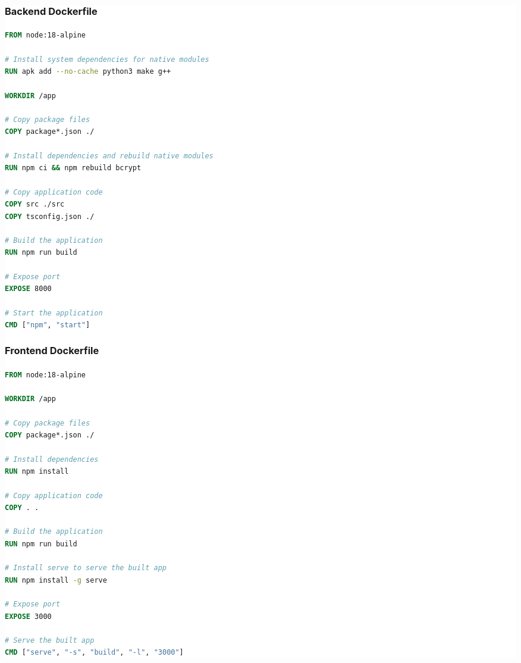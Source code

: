 ### Backend Dockerfile
```dockerfile
FROM node:18-alpine

# Install system dependencies for native modules
RUN apk add --no-cache python3 make g++

WORKDIR /app

# Copy package files
COPY package*.json ./

# Install dependencies and rebuild native modules
RUN npm ci && npm rebuild bcrypt

# Copy application code
COPY src ./src
COPY tsconfig.json ./

# Build the application
RUN npm run build

# Expose port
EXPOSE 8000

# Start the application
CMD ["npm", "start"]
```

### Frontend Dockerfile  
```dockerfile
FROM node:18-alpine

WORKDIR /app

# Copy package files
COPY package*.json ./

# Install dependencies
RUN npm install

# Copy application code
COPY . .

# Build the application
RUN npm run build

# Install serve to serve the built app
RUN npm install -g serve

# Expose port
EXPOSE 3000

# Serve the built app
CMD ["serve", "-s", "build", "-l", "3000"]
```
